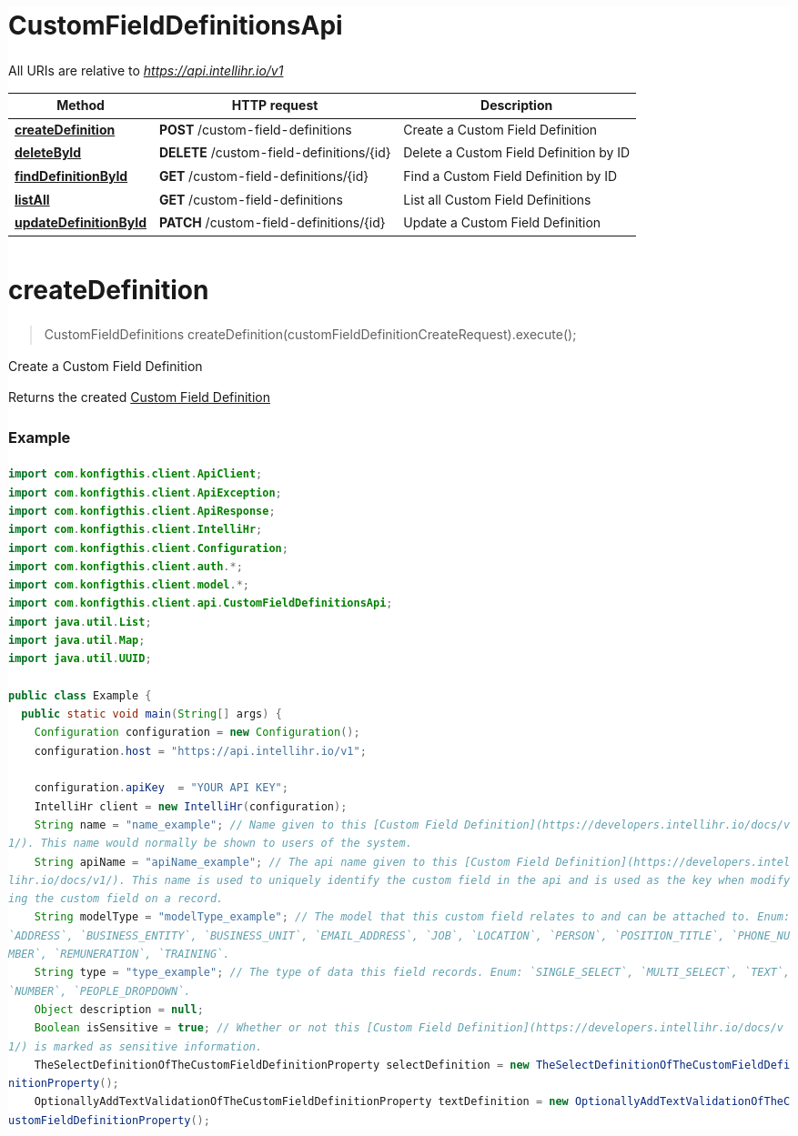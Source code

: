 # CustomFieldDefinitionsApi

All URIs are relative to *https://api.intellihr.io/v1*

| Method | HTTP request | Description |
|------------- | ------------- | -------------|
| [**createDefinition**](CustomFieldDefinitionsApi.md#createDefinition) | **POST** /custom-field-definitions | Create a Custom Field Definition |
| [**deleteById**](CustomFieldDefinitionsApi.md#deleteById) | **DELETE** /custom-field-definitions/{id} | Delete a Custom Field Definition by ID |
| [**findDefinitionById**](CustomFieldDefinitionsApi.md#findDefinitionById) | **GET** /custom-field-definitions/{id} | Find a Custom Field Definition by ID |
| [**listAll**](CustomFieldDefinitionsApi.md#listAll) | **GET** /custom-field-definitions | List all Custom Field Definitions |
| [**updateDefinitionById**](CustomFieldDefinitionsApi.md#updateDefinitionById) | **PATCH** /custom-field-definitions/{id} | Update a Custom Field Definition |


<a name="createDefinition"></a>
# **createDefinition**
> CustomFieldDefinitions createDefinition(customFieldDefinitionCreateRequest).execute();

Create a Custom Field Definition

Returns the created [Custom Field Definition](https://developers.intellihr.io/docs/v1/)

### Example
```java
import com.konfigthis.client.ApiClient;
import com.konfigthis.client.ApiException;
import com.konfigthis.client.ApiResponse;
import com.konfigthis.client.IntelliHr;
import com.konfigthis.client.Configuration;
import com.konfigthis.client.auth.*;
import com.konfigthis.client.model.*;
import com.konfigthis.client.api.CustomFieldDefinitionsApi;
import java.util.List;
import java.util.Map;
import java.util.UUID;

public class Example {
  public static void main(String[] args) {
    Configuration configuration = new Configuration();
    configuration.host = "https://api.intellihr.io/v1";
    
    configuration.apiKey  = "YOUR API KEY";
    IntelliHr client = new IntelliHr(configuration);
    String name = "name_example"; // Name given to this [Custom Field Definition](https://developers.intellihr.io/docs/v1/). This name would normally be shown to users of the system.
    String apiName = "apiName_example"; // The api name given to this [Custom Field Definition](https://developers.intellihr.io/docs/v1/). This name is used to uniquely identify the custom field in the api and is used as the key when modifying the custom field on a record.
    String modelType = "modelType_example"; // The model that this custom field relates to and can be attached to. Enum: `ADDRESS`, `BUSINESS_ENTITY`, `BUSINESS_UNIT`, `EMAIL_ADDRESS`, `JOB`, `LOCATION`, `PERSON`, `POSITION_TITLE`, `PHONE_NUMBER`, `REMUNERATION`, `TRAINING`.
    String type = "type_example"; // The type of data this field records. Enum: `SINGLE_SELECT`, `MULTI_SELECT`, `TEXT`, `NUMBER`, `PEOPLE_DROPDOWN`.
    Object description = null;
    Boolean isSensitive = true; // Whether or not this [Custom Field Definition](https://developers.intellihr.io/docs/v1/) is marked as sensitive information.
    TheSelectDefinitionOfTheCustomFieldDefinitionProperty selectDefinition = new TheSelectDefinitionOfTheCustomFieldDefinitionProperty();
    OptionallyAddTextValidationOfTheCustomFieldDefinitionProperty textDefinition = new OptionallyAddTextValidationOfTheCustomFieldDefinitionProperty();
```